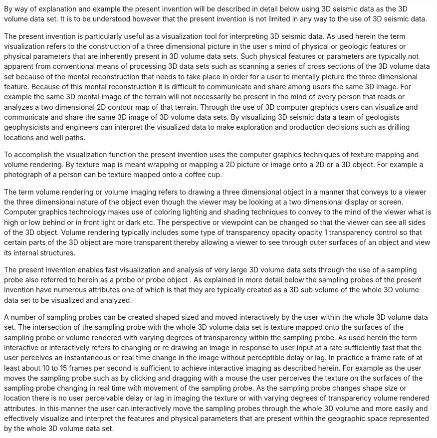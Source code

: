 By way of explanation and example the present invention will be described in detail below using 3D seismic data as the 3D volume data set. It is to be understood however that the present invention is not limited in any way to the use of 3D seismic data.

The present invention is particularly useful as a visualization tool for interpreting 3D seismic data. As used herein the term visualization refers to the construction of a three dimensional picture in the user s mind of physical or geologic features or physical parameters that are inherently present in 3D volume data sets. Such physical features or parameters are typically not apparent from conventional means of processing 3D data sets such as scanning a series of cross sections of the 3D volume data set because of the mental reconstruction that needs to take place in order for a user to mentally picture the three dimensional feature. Because of this mental reconstruction it is difficult to communicate and share among users the same 3D image. For example the same 3D mental image of the terrain will not necessarily be present in the mind of every person that reads or analyzes a two dimensional 2D contour map of that terrain. Through the use of 3D computer graphics users can visualize and communicate and share the same 3D image of 3D volume data sets. By visualizing 3D seismic data a team of geologists geophysicists and engineers can interpret the visualized data to make exploration and production decisions such as drilling locations and well paths.

To accomplish the visualization function the present invention uses the computer graphics techniques of texture mapping and volume rendering. By texture map is meant wrapping or mapping a 2D picture or image onto a 2D or a 3D object. For example a photograph of a person can be texture mapped onto a coffee cup.

The term volume rendering or volume imaging refers to drawing a three dimensional object in a manner that conveys to a viewer the three dimensional nature of the object even though the viewer may be looking at a two dimensional display or screen. Computer graphics technology makes use of coloring lighting and shading techniques to convey to the mind of the viewer what is high or low behind or in front light or dark etc. The perspective or viewpoint can be changed so that the viewer can see all sides of the 3D object. Volume rendering typically includes some type of transparency opacity opacity 1 transparency control so that certain parts of the 3D object are more transparent thereby allowing a viewer to see through outer surfaces of an object and view its internal structures.

The present invention enables fast visualization and analysis of very large 3D volume data sets through the use of a sampling probe also referred to herein as a probe or probe object . As explained in more detail below the sampling probes of the present invention have numerous attributes one of which is that they are typically created as a 3D sub volume of the whole 3D volume data set to be visualized and analyzed.

A number of sampling probes can be created shaped sized and moved interactively by the user within the whole 3D volume data set. The intersection of the sampling probe with the whole 3D volume data set is texture mapped onto the surfaces of the sampling probe or volume rendered with varying degrees of transparency within the sampling probe. As used herein the term interactive or interactively refers to changing or re drawing an image in response to user input at a rate sufficiently fast that the user perceives an instantaneous or real time change in the image without perceptible delay or lag. In practice a frame rate of at least about 10 to 15 frames per second is sufficient to achieve interactive imaging as described herein. For example as the user moves the sampling probe such as by clicking and dragging with a mouse the user perceives the texture on the surfaces of the sampling probe changing in real time with movement of the sampling probe. As the sampling probe changes shape size or location there is no user perceivable delay or lag in imaging the texture or with varying degrees of transparency volume rendered attributes. In this manner the user can interactively move the sampling probes through the whole 3D volume and more easily and effectively visualize and interpret the features and physical parameters that are present within the geographic space represented by the whole 3D volume data set.
